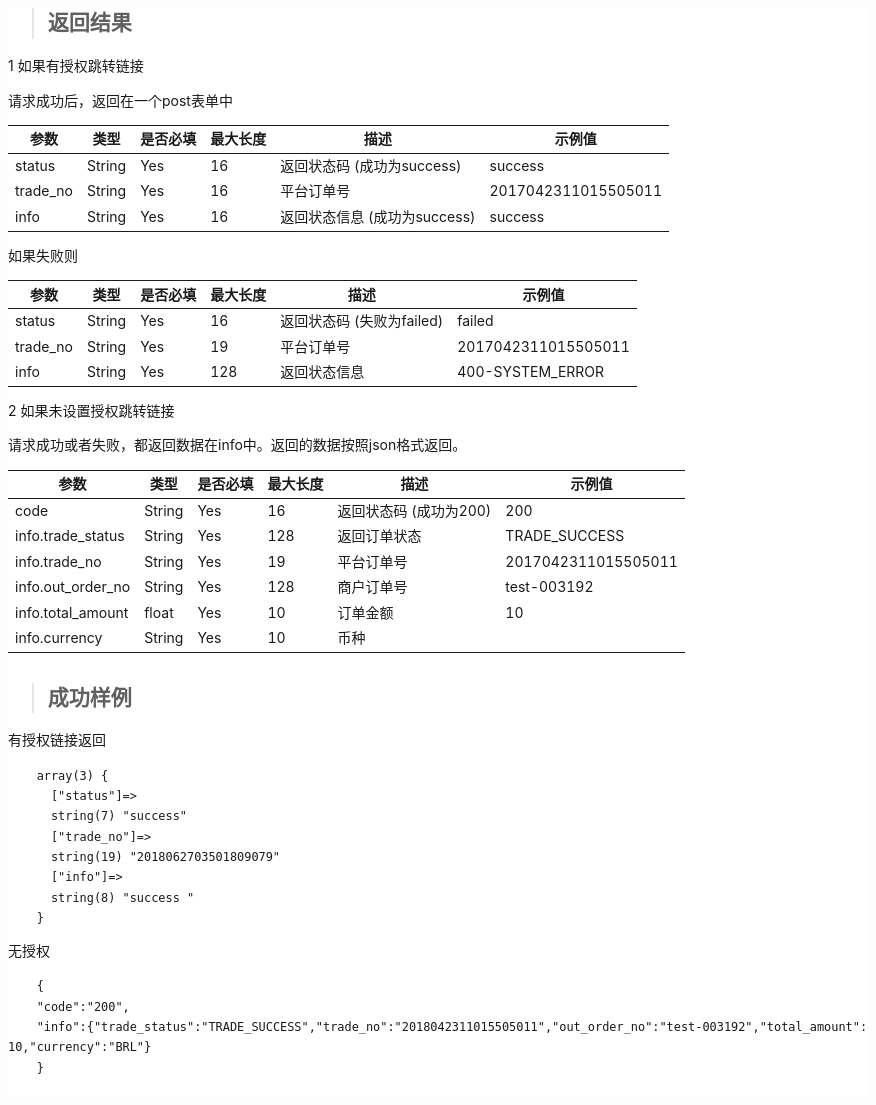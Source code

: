 >## 返回结果

1 如果有授权跳转链接 

  请求成功后，返回在一个post表单中
  
  参数 | 类型 | 是否必填 | 最大长度 | 描述 | 示例值
  ---  | ---  | ---      | ---      | ---  | ---
  status | String | Yes | 16 | 返回状态码 (成功为success)| success
  trade_no | String | Yes | 16 | 平台订单号 | 2017042311015505011
  info | String | Yes | 16 | 返回状态信息 (成功为success)| success
 
  如果失败则
  
  参数 | 类型 | 是否必填 | 最大长度 | 描述 | 示例值
    ---  | ---  | ---      | ---      | ---  | ---
    status | String | Yes | 16 | 返回状态码 (失败为failed)| failed
    trade_no | String | Yes | 19 | 平台订单号 | 2017042311015505011
    info | String | Yes | 128 | 返回状态信息| 400-SYSTEM_ERROR
    
2 如果未设置授权跳转链接
 
  请求成功或者失败，都返回数据在info中。返回的数据按照json格式返回。

参数 | 类型 | 是否必填 | 最大长度 | 描述 | 示例值
---  | ---  | ---      | ---      | ---  | ---
code | String | Yes | 16 | 返回状态码 (成功为200)| 200
info.trade_status | String | Yes | 128 | 返回订单状态 | TRADE_SUCCESS
info.trade_no | String | Yes | 19 | 平台订单号 | 2017042311015505011
info.out_order_no | String | Yes | 128 | 商户订单号| test-003192
info.total_amount | float | Yes | 10 | 订单金额 | 10
info.currency | String | Yes | 10 | 币种 | 

>## 成功样例

有授权链接返回

```
    array(3) {
      ["status"]=>
      string(7) "success"
      ["trade_no"]=>
      string(19) "2018062703501809079"
      ["info"]=>
      string(8) "success "
    }
```
无授权

```
    { 
    "code":"200",
    "info":{"trade_status":"TRADE_SUCCESS","trade_no":"2018042311015505011","out_order_no":"test-003192","total_amount":10,"currency":"BRL"}
    }
    
```
